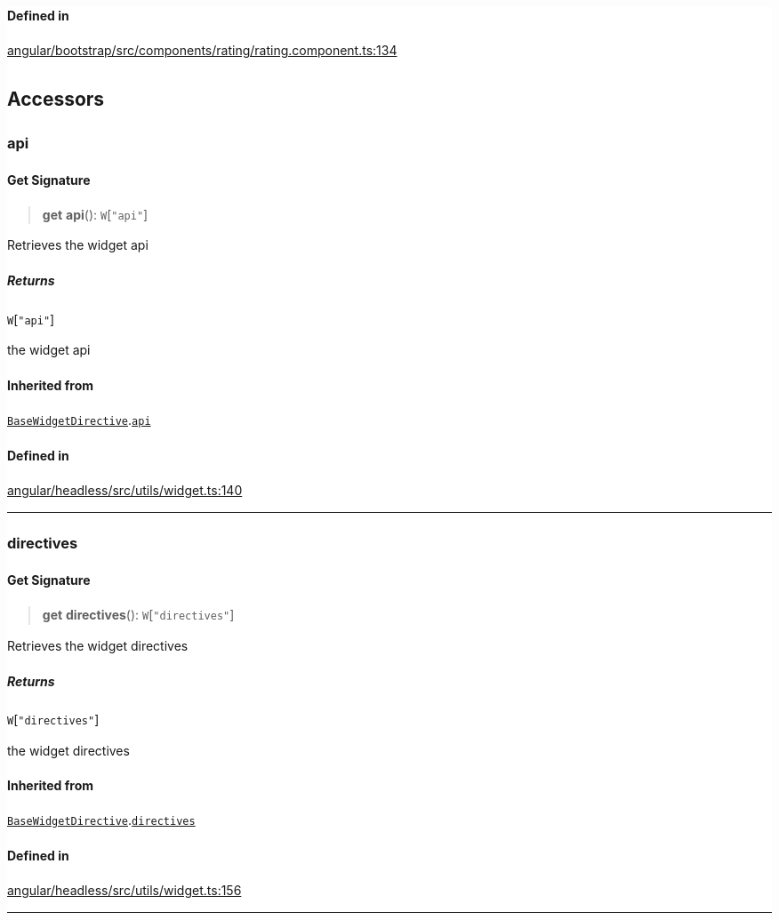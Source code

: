 #### Defined in

[angular/bootstrap/src/components/rating/rating.component.ts:134](https://github.com/AmadeusITGroup/AgnosUI/blob/9c85fb9a08df7b8766cedbb3c490eb34f48bb572/angular/bootstrap/src/components/rating/rating.component.ts#L134)

## Accessors

### api

#### Get Signature

> **get** **api**(): `W`\[`"api"`\]

Retrieves the widget api

##### Returns

`W`\[`"api"`\]

the widget api

#### Inherited from

[`BaseWidgetDirective`](BaseWidgetDirective.md).[`api`](BaseWidgetDirective.md#api)

#### Defined in

[angular/headless/src/utils/widget.ts:140](https://github.com/AmadeusITGroup/AgnosUI/blob/9c85fb9a08df7b8766cedbb3c490eb34f48bb572/angular/headless/src/utils/widget.ts#L140)

***

### directives

#### Get Signature

> **get** **directives**(): `W`\[`"directives"`\]

Retrieves the widget directives

##### Returns

`W`\[`"directives"`\]

the widget directives

#### Inherited from

[`BaseWidgetDirective`](BaseWidgetDirective.md).[`directives`](BaseWidgetDirective.md#directives)

#### Defined in

[angular/headless/src/utils/widget.ts:156](https://github.com/AmadeusITGroup/AgnosUI/blob/9c85fb9a08df7b8766cedbb3c490eb34f48bb572/angular/headless/src/utils/widget.ts#L156)

***
